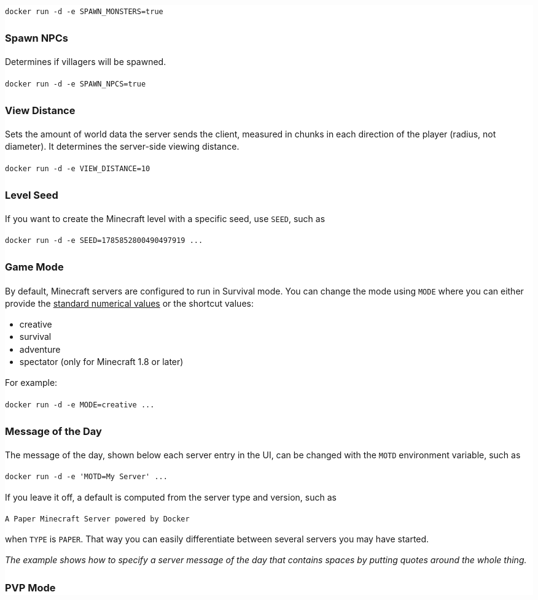     docker run -d -e SPAWN_MONSTERS=true

### Spawn NPCs

Determines if villagers will be spawned.

    docker run -d -e SPAWN_NPCS=true

### View Distance
Sets the amount of world data the server sends the client, measured in chunks in each direction of the player (radius, not diameter).
It determines the server-side viewing distance.

    docker run -d -e VIEW_DISTANCE=10

### Level Seed

If you want to create the Minecraft level with a specific seed, use `SEED`, such as

    docker run -d -e SEED=1785852800490497919 ...

### Game Mode

By default, Minecraft servers are configured to run in Survival mode. You can
change the mode using `MODE` where you can either provide the [standard
numerical values](http://minecraft.gamepedia.com/Game_mode#Game_modes) or the
shortcut values:

* creative
* survival
* adventure
* spectator (only for Minecraft 1.8 or later)

For example:

    docker run -d -e MODE=creative ...

### Message of the Day

The message of the day, shown below each server entry in the UI, can be changed with the `MOTD` environment variable, such as

    docker run -d -e 'MOTD=My Server' ...

If you leave it off, a default is computed from the server type and version, such as

    A Paper Minecraft Server powered by Docker

when `TYPE` is `PAPER`. That way you can easily differentiate between several servers you may have started.

_The example shows how to specify a server message of the day that contains spaces by putting quotes
around the whole thing._

### PVP Mode
